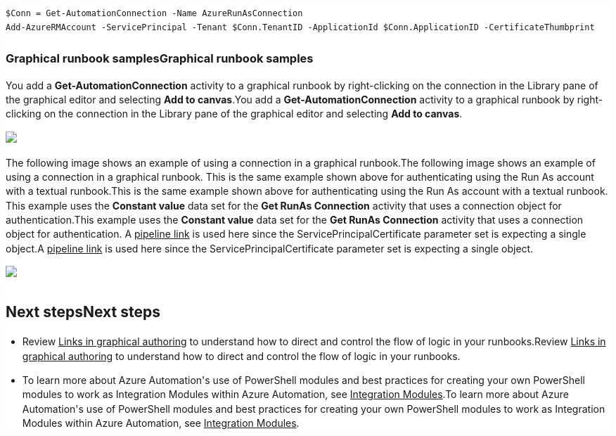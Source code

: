     $Conn = Get-AutomationConnection -Name AzureRunAsConnection 
    Add-AzureRMAccount -ServicePrincipal -Tenant $Conn.TenantID -ApplicationId $Conn.ApplicationID -CertificateThumbprint 

### <a name="graphical-runbook-samples"></a><span data-ttu-id="2bd9c-171">Graphical runbook samples</span><span class="sxs-lookup"><span data-stu-id="2bd9c-171">Graphical runbook samples</span></span>

<span data-ttu-id="2bd9c-172">You add a **Get-AutomationConnection** activity to a graphical runbook by right-clicking on the connection in the Library pane of the graphical editor and selecting **Add to canvas**.</span><span class="sxs-lookup"><span data-stu-id="2bd9c-172">You add a **Get-AutomationConnection** activity to a graphical runbook by right-clicking on the connection in the Library pane of the graphical editor and selecting **Add to canvas**.</span></span>

![](https://docstestmedia1.blob.core.windows.net/azure-media/articles/automation/media/automation-connections/connection-add-canvas.png)

<span data-ttu-id="2bd9c-173">The following image shows an example of using a connection in a graphical runbook.</span><span class="sxs-lookup"><span data-stu-id="2bd9c-173">The following image shows an example of using a connection in a graphical runbook.</span></span>  <span data-ttu-id="2bd9c-174">This is the same example shown above for authenticating using the Run As account with a textual runbook.</span><span class="sxs-lookup"><span data-stu-id="2bd9c-174">This is the same example shown above for authenticating using the Run As account with a textual runbook.</span></span>  <span data-ttu-id="2bd9c-175">This example uses the **Constant value** data set for the **Get RunAs Connection** activity that uses a connection object for authentication.</span><span class="sxs-lookup"><span data-stu-id="2bd9c-175">This example uses the **Constant value** data set for the **Get RunAs Connection** activity that uses a connection object for authentication.</span></span>  <span data-ttu-id="2bd9c-176">A [pipeline link](automation-graphical-authoring-intro.md#links-and-workflow) is used here since the ServicePrincipalCertificate parameter set is expecting a single object.</span><span class="sxs-lookup"><span data-stu-id="2bd9c-176">A [pipeline link](automation-graphical-authoring-intro.md#links-and-workflow) is used here since the ServicePrincipalCertificate parameter set is expecting a single object.</span></span>

![](https://docstestmedia1.blob.core.windows.net/azure-media/articles/automation/media/automation-connections/automation-get-connection-object.png)

## <a name="next-steps"></a><span data-ttu-id="2bd9c-177">Next steps</span><span class="sxs-lookup"><span data-stu-id="2bd9c-177">Next steps</span></span>

- <span data-ttu-id="2bd9c-178">Review [Links in graphical authoring](automation-graphical-authoring-intro.md#links-and-workflow) to understand how to direct and control the flow of logic in your runbooks.</span><span class="sxs-lookup"><span data-stu-id="2bd9c-178">Review [Links in graphical authoring](automation-graphical-authoring-intro.md#links-and-workflow) to understand how to direct and control the flow of logic in your runbooks.</span></span>  

- <span data-ttu-id="2bd9c-179">To learn more about Azure Automation's use of PowerShell modules and best practices for creating your own PowerShell modules to work as Integration Modules within Azure Automation, see [Integration Modules](automation-integration-modules.md).</span><span class="sxs-lookup"><span data-stu-id="2bd9c-179">To learn more about Azure Automation's use of PowerShell modules and best practices for creating your own PowerShell modules to work as Integration Modules within Azure Automation, see [Integration Modules](automation-integration-modules.md).</span></span>  

